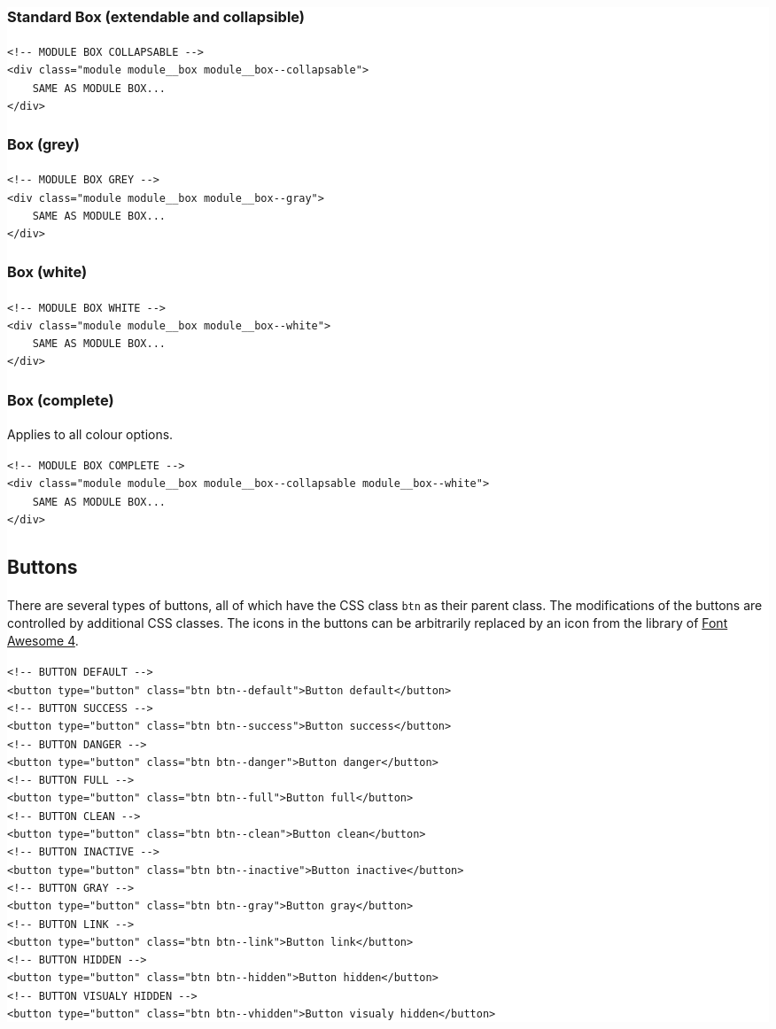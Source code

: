 ### Standard Box \(extendable and collapsible\)

```markup
<!-- MODULE BOX COLLAPSABLE -->
<div class="module module__box module__box--collapsable">
    SAME AS MODULE BOX...
</div>
```

### Box \(grey\)

```markup
<!-- MODULE BOX GREY -->
<div class="module module__box module__box--gray">
    SAME AS MODULE BOX...
</div>
```

### Box \(white\)

```markup
<!-- MODULE BOX WHITE -->
<div class="module module__box module__box--white">
    SAME AS MODULE BOX...
</div>
```

### Box \(complete\)

Applies to all colour options.

```markup
<!-- MODULE BOX COMPLETE -->
<div class="module module__box module__box--collapsable module__box--white">
    SAME AS MODULE BOX...
</div>
```

## Buttons

There are several types of buttons, all of which have the CSS class `btn` as their parent class. The modifications of the buttons are controlled by additional CSS classes. The icons in the buttons can be arbitrarily replaced by an icon from the library of [Font Awesome 4](https://fontawesome.com/v4.7.0/icons/).

```markup
<!-- BUTTON DEFAULT -->
<button type="button" class="btn btn--default">Button default</button>
<!-- BUTTON SUCCESS -->
<button type="button" class="btn btn--success">Button success</button>
<!-- BUTTON DANGER -->
<button type="button" class="btn btn--danger">Button danger</button>
<!-- BUTTON FULL -->
<button type="button" class="btn btn--full">Button full</button>
<!-- BUTTON CLEAN -->
<button type="button" class="btn btn--clean">Button clean</button>
<!-- BUTTON INACTIVE -->
<button type="button" class="btn btn--inactive">Button inactive</button>
<!-- BUTTON GRAY -->
<button type="button" class="btn btn--gray">Button gray</button>
<!-- BUTTON LINK -->
<button type="button" class="btn btn--link">Button link</button>
<!-- BUTTON HIDDEN -->
<button type="button" class="btn btn--hidden">Button hidden</button>
<!-- BUTTON VISUALY HIDDEN -->
<button type="button" class="btn btn--vhidden">Button visualy hidden</button>
```